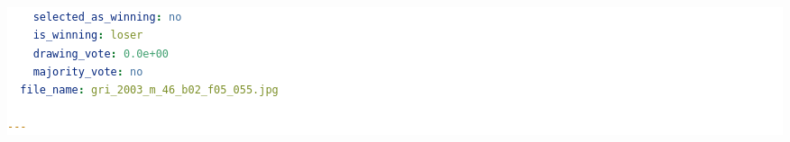 ```yaml
    selected_as_winning: no
    is_winning: loser
    drawing_vote: 0.0e+00
    majority_vote: no
  file_name: gri_2003_m_46_b02_f05_055.jpg

---
```

